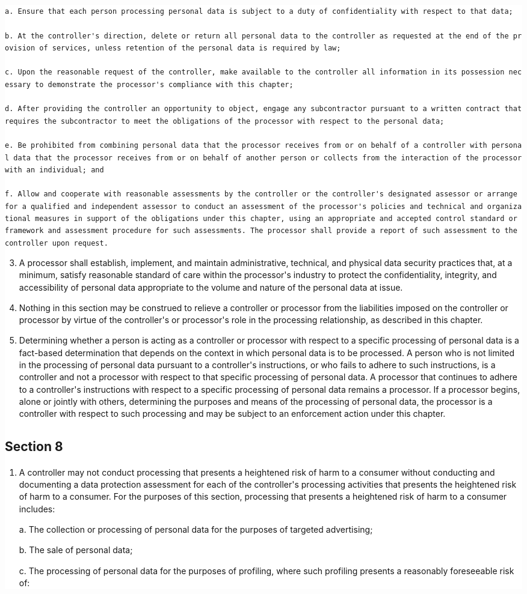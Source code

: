     a. Ensure that each person processing personal data is subject to a duty of confidentiality with respect to that data;

    b. At the controller's direction, delete or return all personal data to the controller as requested at the end of the provision of services, unless retention of the personal data is required by law;

    c. Upon the reasonable request of the controller, make available to the controller all information in its possession necessary to demonstrate the processor's compliance with this chapter;

    d. After providing the controller an opportunity to object, engage any subcontractor pursuant to a written contract that requires the subcontractor to meet the obligations of the processor with respect to the personal data;

    e. Be prohibited from combining personal data that the processor receives from or on behalf of a controller with personal data that the processor receives from or on behalf of another person or collects from the interaction of the processor with an individual; and

    f. Allow and cooperate with reasonable assessments by the controller or the controller's designated assessor or arrange for a qualified and independent assessor to conduct an assessment of the processor's policies and technical and organizational measures in support of the obligations under this chapter, using an appropriate and accepted control standard or framework and assessment procedure for such assessments. The processor shall provide a report of such assessment to the controller upon request.

3. A processor shall establish, implement, and maintain administrative, technical, and physical data security practices that, at a minimum, satisfy reasonable standard of care within the processor's industry to protect the confidentiality, integrity, and accessibility of personal data appropriate to the volume and nature of the personal data at issue.

4. Nothing in this section may be construed to relieve a controller or processor from the liabilities imposed on the controller or processor by virtue of the controller's or processor's role in the processing relationship, as described in this chapter.

5. Determining whether a person is acting as a controller or processor with respect to a specific processing of personal data is a fact-based determination that depends on the context in which personal data is to be processed. A person who is not limited in the processing of personal data pursuant to a controller's instructions, or who fails to adhere to such instructions, is a controller and not a processor with respect to that specific processing of personal data. A processor that continues to adhere to a controller's instructions with respect to a specific processing of personal data remains a processor. If a processor begins, alone or jointly with others, determining the purposes and means of the processing of personal data, the processor is a controller with respect to such processing and may be subject to an enforcement action under this chapter.

## Section 8
1. A controller may not conduct processing that presents a heightened risk of harm to a consumer without conducting and documenting a data protection assessment for each of the controller's processing activities that presents the heightened risk of harm to a consumer. For the purposes of this section, processing that presents a heightened risk of harm to a consumer includes:

    a. The collection or processing of personal data for the purposes of targeted advertising;

    b. The sale of personal data;

    c. The processing of personal data for the purposes of profiling, where such profiling presents a reasonably foreseeable risk of:
